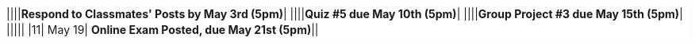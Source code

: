 ||||**Respond to Classmates' Posts by May 3rd (5pm)**|
||||**Quiz #5 due May 10th (5pm)**|
||||**Group Project #3 due May 15th (5pm)**|
|||||
|11| May 19| **Online Exam Posted, due May 21st (5pm)**||